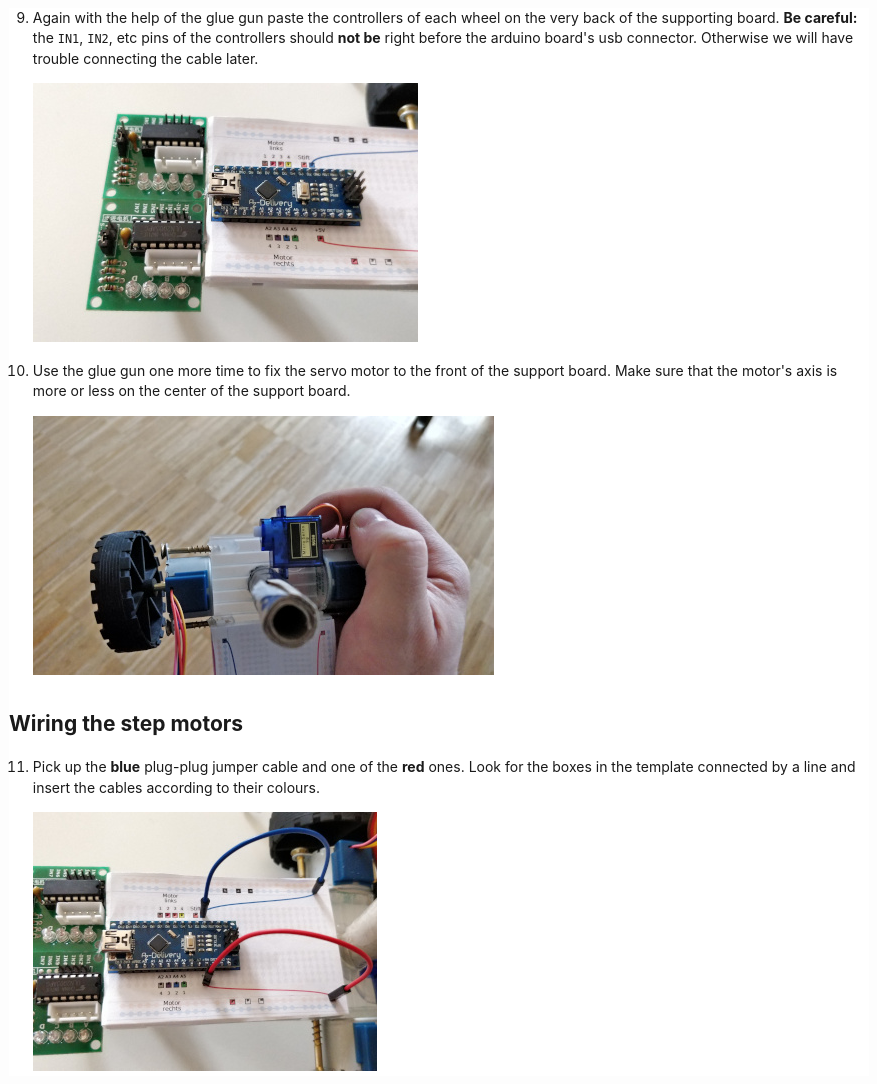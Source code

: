 9. Again with the help of the glue gun paste the controllers of each wheel on the very back of the supporting board. **Be careful:** the `IN1`, `IN2`, etc pins of the controllers should **not be** right before the arduino board's usb connector. Otherwise we will have trouble connecting the cable later.

    ![Controllers](./images/controllers.jpg "Controllers")

10. Use the glue gun one more time to fix the servo motor to the front of the support board. Make sure that the motor's axis is more or less on the center of the support board.

    ![Servo motor](./images/servo2.jpg "Servo motor")

## Wiring the step motors

11. Pick up the **blue** plug-plug jumper cable and one of the **red** ones. Look for the boxes in the template connected by a line and insert the cables according to their colours.

    ![Power cables](./images/power-cables.jpg "Power cables")
